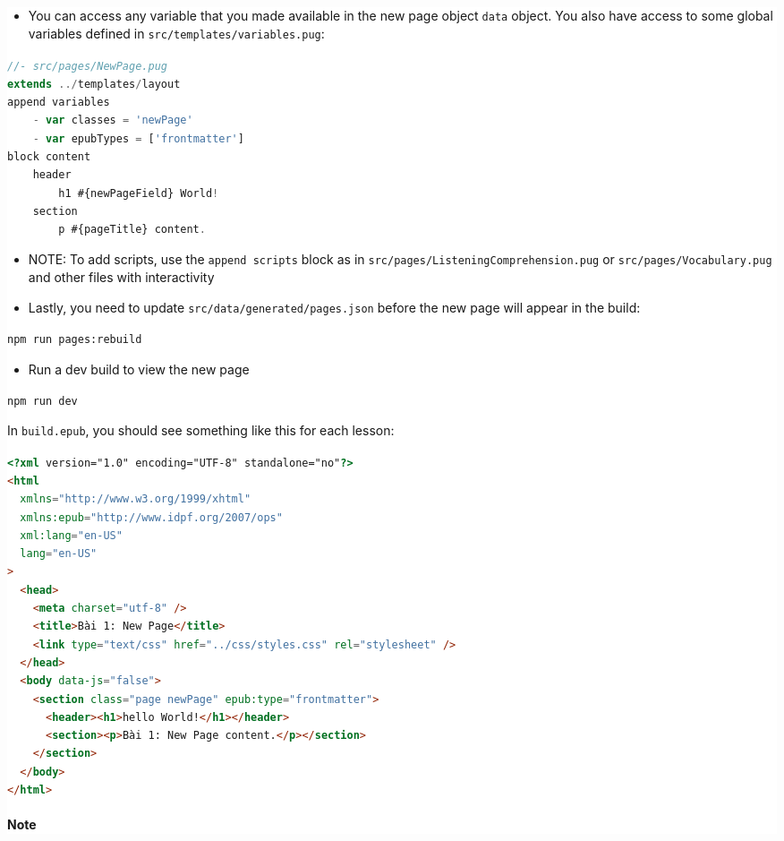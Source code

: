 - You can access any variable that you made available in the new page object `data` object. You also have access to some global variables defined in `src/templates/variables.pug`:

```js
//- src/pages/NewPage.pug
extends ../templates/layout
append variables
    - var classes = 'newPage'
    - var epubTypes = ['frontmatter']
block content
    header
        h1 #{newPageField} World!
    section
        p #{pageTitle} content.
```

- NOTE: To add scripts, use the `append scripts` block as in `src/pages/ListeningComprehension.pug` or `src/pages/Vocabulary.pug` and other files with interactivity

- Lastly, you need to update `src/data/generated/pages.json` before the new page will appear in the build:

```bash
npm run pages:rebuild
```

- Run a dev build to view the new page

```bash
npm run dev
```

In `build.epub`, you should see something like this for each lesson:

```html
<?xml version="1.0" encoding="UTF-8" standalone="no"?>
<html
  xmlns="http://www.w3.org/1999/xhtml"
  xmlns:epub="http://www.idpf.org/2007/ops"
  xml:lang="en-US"
  lang="en-US"
>
  <head>
    <meta charset="utf-8" />
    <title>Bài 1: New Page</title>
    <link type="text/css" href="../css/styles.css" rel="stylesheet" />
  </head>
  <body data-js="false">
    <section class="page newPage" epub:type="frontmatter">
      <header><h1>hello World!</h1></header>
      <section><p>Bài 1: New Page content.</p></section>
    </section>
  </body>
</html>
```

#### Note
